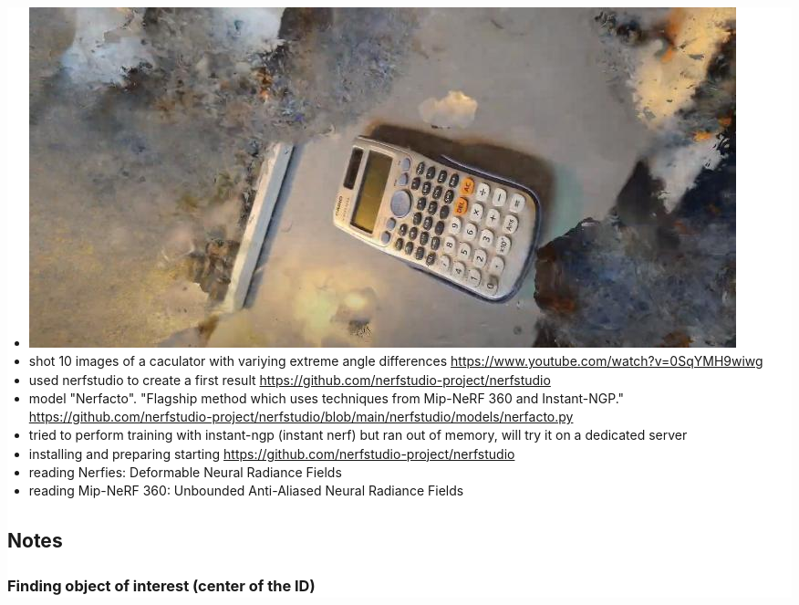   - ![](./imgs/first-caculator.jpg)
  - shot 10 images of a caculator with variying extreme angle differences https://www.youtube.com/watch?v=0SqYMH9wiwg
  - used nerfstudio to create a first result https://github.com/nerfstudio-project/nerfstudio
  - model "Nerfacto". "Flagship method which uses techniques from Mip-NeRF 360 and Instant-NGP." https://github.com/nerfstudio-project/nerfstudio/blob/main/nerfstudio/models/nerfacto.py
  - tried to perform training with instant-ngp (instant nerf) but ran out of memory, will try it on a dedicated server
- installing and preparing starting https://github.com/nerfstudio-project/nerfstudio
- reading Nerfies: Deformable Neural Radiance Fields
- reading Mip-NeRF 360: Unbounded Anti-Aliased Neural Radiance Fields


## Notes

### Finding object of interest (center of the ID)
